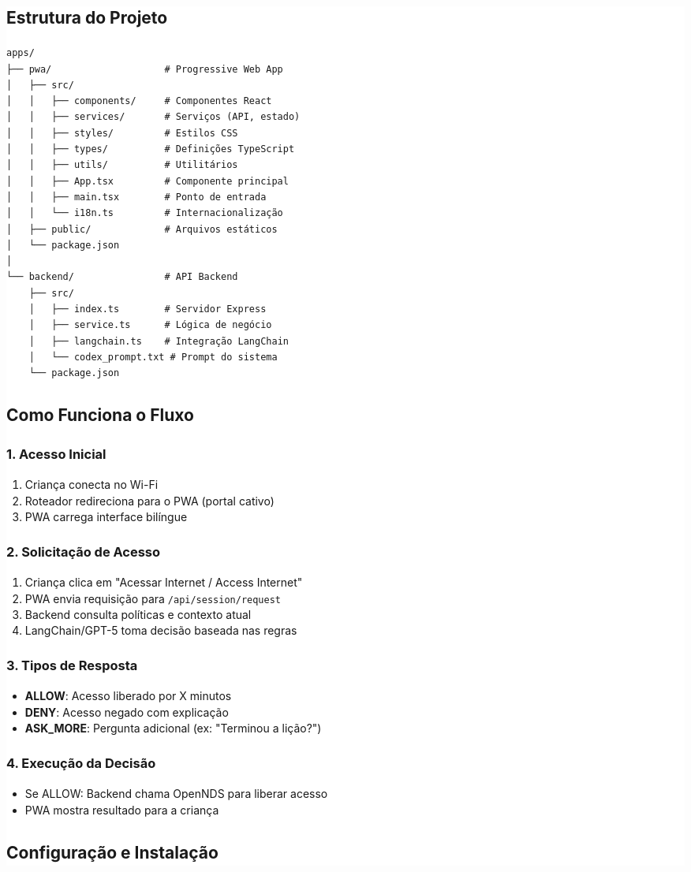 ## Estrutura do Projeto

```
apps/
├── pwa/                    # Progressive Web App
│   ├── src/
│   │   ├── components/     # Componentes React
│   │   ├── services/       # Serviços (API, estado)
│   │   ├── styles/         # Estilos CSS
│   │   ├── types/          # Definições TypeScript
│   │   ├── utils/          # Utilitários
│   │   ├── App.tsx         # Componente principal
│   │   ├── main.tsx        # Ponto de entrada
│   │   └── i18n.ts         # Internacionalização
│   ├── public/             # Arquivos estáticos
│   └── package.json
│
└── backend/                # API Backend
    ├── src/
    │   ├── index.ts        # Servidor Express
    │   ├── service.ts      # Lógica de negócio
    │   ├── langchain.ts    # Integração LangChain
    │   └── codex_prompt.txt # Prompt do sistema
    └── package.json
```

## Como Funciona o Fluxo

### 1. Acesso Inicial
1. Criança conecta no Wi-Fi
2. Roteador redireciona para o PWA (portal cativo)
3. PWA carrega interface bilíngue

### 2. Solicitação de Acesso
1. Criança clica em "Acessar Internet / Access Internet"
2. PWA envia requisição para `/api/session/request`
3. Backend consulta políticas e contexto atual
4. LangChain/GPT-5 toma decisão baseada nas regras

### 3. Tipos de Resposta
- **ALLOW**: Acesso liberado por X minutos
- **DENY**: Acesso negado com explicação
- **ASK_MORE**: Pergunta adicional (ex: "Terminou a lição?")

### 4. Execução da Decisão
- Se ALLOW: Backend chama OpenNDS para liberar acesso
- PWA mostra resultado para a criança

## Configuração e Instalação
